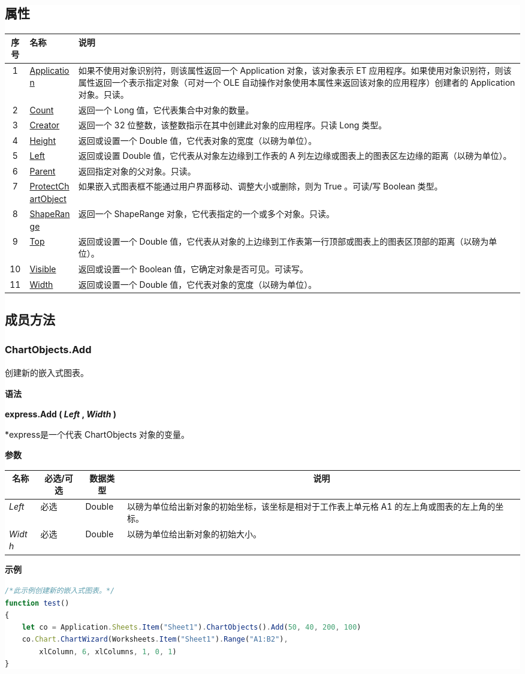 ## 属性

| 序号 | 名称                                                   | 说明                                                                                                                                                                                                                            |
|:----:|:-------------------------------------------------------|:--------------------------------------------------------------------------------------------------------------------------------------------------------------------------------------------------------------------------------|
|  1   | [Application](#ChartObjects.Application)               | 如果不使用对象识别符，则该属性返回一个 Application 对象，该对象表示 ET 应用程序。如果使用对象识别符，则该属性返回一个表示指定对象（可对一个 OLE 自动操作对象使用本属性来返回该对象的应用程序）创建者的 Application 对象。只读。 |
|  2   | [Count](#ChartObjects.Count)                           | 返回一个 Long 值，它代表集合中对象的数量。                                                                                                                                                                                      |
|  3   | [Creator](#ChartObjects.Creator)                       | 返回一个 32 位整数，该整数指示在其中创建此对象的应用程序。只读 Long 类型。                                                                                                                                                      |
|  4   | [Height](#ChartObjects.Height)                         | 返回或设置一个 Double 值，它代表对象的宽度（以磅为单位）。                                                                                                                                                                      |
|  5   | [Left](#ChartObjects.Left)                             | 返回或设置 Double 值，它代表从对象左边缘到工作表的 A 列左边缘或图表上的图表区左边缘的距离（以磅为单位）。                                                                                                                       |
|  6   | [Parent](#ChartObjects.Parent)                         | 返回指定对象的父对象。只读。                                                                                                                                                                                                    |
|  7   | [ProtectChartObject](#ChartObjects.ProtectChartObject) | 如果嵌入式图表框不能通过用户界面移动、调整大小或删除，则为 True 。可读/写 Boolean 类型。                                                                                                                                        |
|  8   | [ShapeRange](#ChartObjects.ShapeRange)                 | 返回一个 ShapeRange 对象，它代表指定的一个或多个对象。只读。                                                                                                                                                                    |
|  9   | [Top](#ChartObjects.Top)                               | 返回或设置一个 Double 值，它代表从对象的上边缘到工作表第一行顶部或图表上的图表区顶部的距离（以磅为单位）。                                                                                                                      |
|  10  | [Visible](#ChartObjects.Visible)                       | 返回或设置一个 Boolean 值，它确定对象是否可见。可读写。                                                                                                                                                                         |
|  11  | [Width](#ChartObjects.Width)                           | 返回或设置一个 Double 值，它代表对象的宽度（以磅为单位）。                                                                                                                                                                      |

## 成员方法

### ChartObjects.Add

创建新的嵌入式图表。

**语法**

**express.Add ( *Left* , *Width* )**

\*express是一个代表 ChartObjects 对象的变量。

**参数**

| 名称    | 必选/可选 | 数据类型 | 说明                                                                                           |
|---------|-----------|----------|------------------------------------------------------------------------------------------------|
| *Left*  | 必选      | Double   | 以磅为单位给出新对象的初始坐标，该坐标是相对于工作表上单元格 A1 的左上角或图表的左上角的坐标。 |
| *Width* | 必选      | Double   | 以磅为单位给出新对象的初始大小。                                                               |

**示例**

``` JavaScript
/*此示例创建新的嵌入式图表。*/
function test()
{
    let co = Application.Sheets.Item("Sheet1").ChartObjects().Add(50, 40, 200, 100)
    co.Chart.ChartWizard(Worksheets.Item("Sheet1").Range("A1:B2"), 
        xlColumn, 6, xlColumns, 1, 0, 1)
}
```
